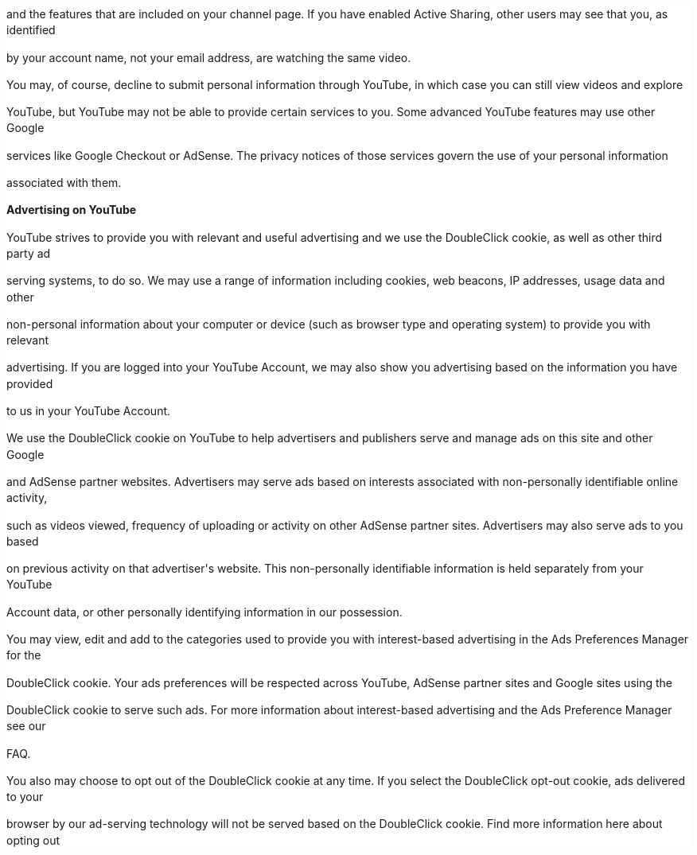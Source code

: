 and the features that are included on your channel page. If you have enabled Active Sharing, other users may see that you, as identified

by your account name, not your email address, are watching the same video.

You may, of course, decline to submit personal information through YouTube, in which case you can still view videos and explore

YouTube, but YouTube may not be able to provide certain services to you. Some advanced YouTube features may use other Google

services like Google Checkout or AdSense. The privacy notices of those services govern the use of your personal information

associated with them.

**Advertising on YouTube**

YouTube strives to provide you with relevant and useful advertising and we use the DoubleClick cookie, as well as other third party ad

serving systems, to do so. We may use a range of information including cookies, web beacons, IP addresses, usage data and other

non-personal information about your computer or device (such as browser type and operating system) to provide you with relevant

advertising. If you are logged into your YouTube Account, we may also show you advertising based on the information you have provided

to us in your YouTube Account.

We use the DoubleClick cookie on YouTube to help advertisers and publishers serve and manage ads on this site and other Google

and AdSense partner websites. Advertisers may serve ads based on interests associated with non-personally identifiable online activity,

such as videos viewed, frequency of uploading or activity on other AdSense partner sites. Advertisers may also serve ads to you based

on previous activity on that advertiser's website. This non-personally identifiable information is held separately from your YouTube

Account data, or other personally identifying information in our possession.

You may view, edit and add to the categories used to provide you with interest-based advertising in the Ads Preferences Manager for the

DoubleClick cookie. Your ads preferences will be respected across YouTube, AdSense partner sites and Google sites using the

DoubleClick cookie to serve such ads. For more information about interest-based advertising and the Ads Preference Manager see our

FAQ.

You also may choose to opt out of the DoubleClick cookie at any time. If you select the DoubleClick opt-out cookie, ads delivered to your

browser by our ad-serving technology will not be served based on the DoubleClick cookie. Find more information here about opting out
